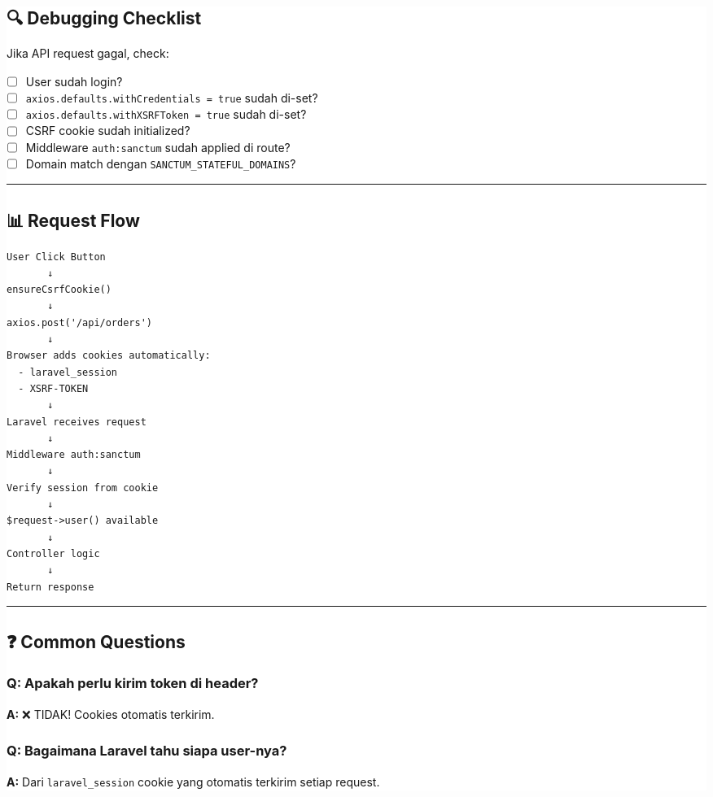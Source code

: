
## 🔍 Debugging Checklist

Jika API request gagal, check:

- [ ] User sudah login?
- [ ] `axios.defaults.withCredentials = true` sudah di-set?
- [ ] `axios.defaults.withXSRFToken = true` sudah di-set?
- [ ] CSRF cookie sudah initialized?
- [ ] Middleware `auth:sanctum` sudah applied di route?
- [ ] Domain match dengan `SANCTUM_STATEFUL_DOMAINS`?

---

## 📊 Request Flow

```
User Click Button
       ↓
ensureCsrfCookie()
       ↓
axios.post('/api/orders')
       ↓
Browser adds cookies automatically:
  - laravel_session
  - XSRF-TOKEN
       ↓
Laravel receives request
       ↓
Middleware auth:sanctum
       ↓
Verify session from cookie
       ↓
$request->user() available
       ↓
Controller logic
       ↓
Return response
```

---

## ❓ Common Questions

### Q: Apakah perlu kirim token di header?

**A:** ❌ TIDAK! Cookies otomatis terkirim.

### Q: Bagaimana Laravel tahu siapa user-nya?

**A:** Dari `laravel_session` cookie yang otomatis terkirim setiap request.
